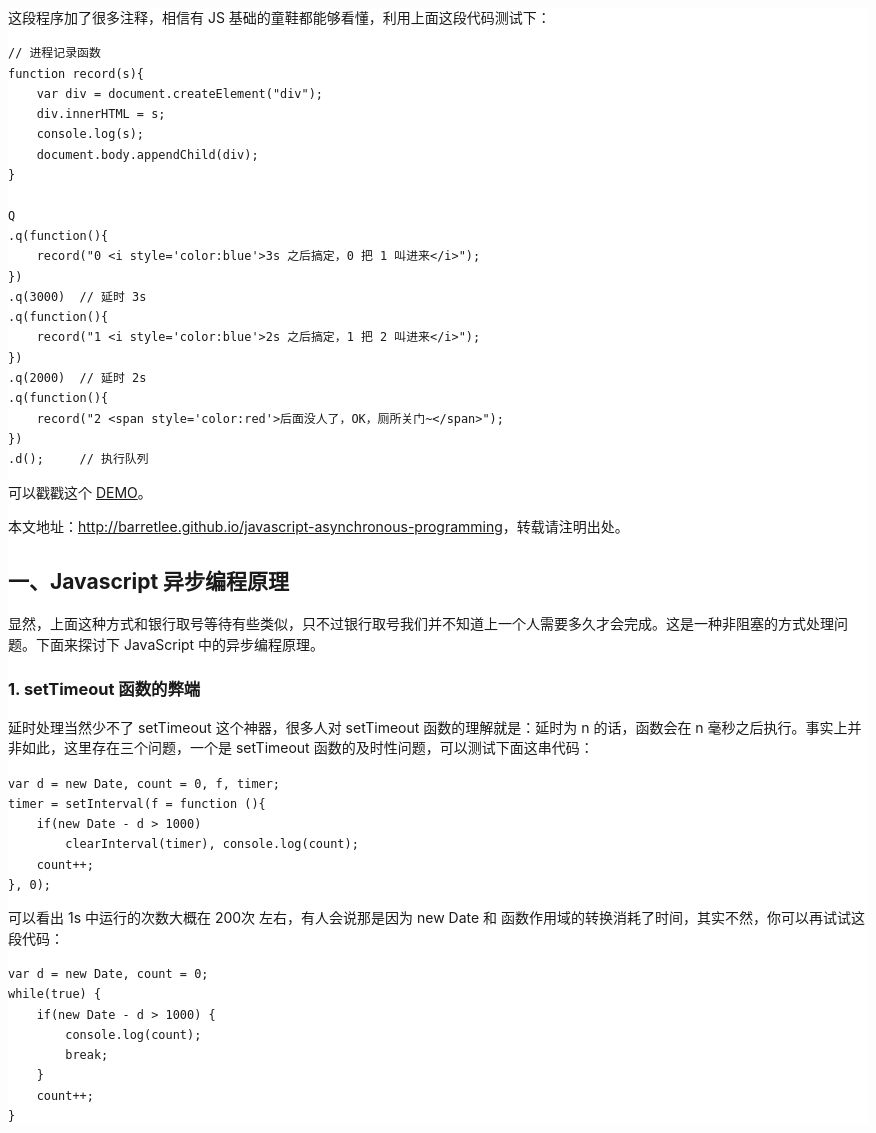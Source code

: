 这段程序加了很多注释，相信有 JS 基础的童鞋都能够看懂，利用上面这段代码测试下：

	// 进程记录函数
	function record(s){
		var div = document.createElement("div");
		div.innerHTML = s;
		console.log(s);
		document.body.appendChild(div);
	}

	Q
	.q(function(){
		record("0 <i style='color:blue'>3s 之后搞定，0 把 1 叫进来</i>");
	})
	.q(3000)  // 延时 3s
	.q(function(){
		record("1 <i style='color:blue'>2s 之后搞定，1 把 2 叫进来</i>");
	})
	.q(2000)  // 延时 2s
	.q(function(){
		record("2 <span style='color:red'>后面没人了，OK，厕所关门~</span>");
	})
	.d();     // 执行队列

可以戳戳这个 [DEMO](http://qianduannotes.duapp.com/demo/ansyc/)。

本文地址：<http://barretlee.github.io/javascript-asynchronous-programming>，转载请注明出处。

## 一、Javascript 异步编程原理

显然，上面这种方式和银行取号等待有些类似，只不过银行取号我们并不知道上一个人需要多久才会完成。这是一种非阻塞的方式处理问题。下面来探讨下 JavaScript 中的异步编程原理。

### 1. setTimeout 函数的弊端

延时处理当然少不了 setTimeout 这个神器，很多人对 setTimeout 函数的理解就是：延时为 n 的话，函数会在 n 毫秒之后执行。事实上并非如此，这里存在三个问题，一个是 setTimeout 函数的及时性问题，可以测试下面这串代码：

	var d = new Date, count = 0, f, timer;
	timer = setInterval(f = function (){
		if(new Date - d > 1000) 
			clearInterval(timer), console.log(count);
		count++;
	}, 0);

可以看出 1s 中运行的次数大概在 200次 左右，有人会说那是因为 new Date 和 函数作用域的转换消耗了时间，其实不然，你可以再试试这段代码：

	var d = new Date, count = 0;
	while(true) {
		if(new Date - d > 1000) {
			console.log(count);
			break;
		}
		count++;
	}
